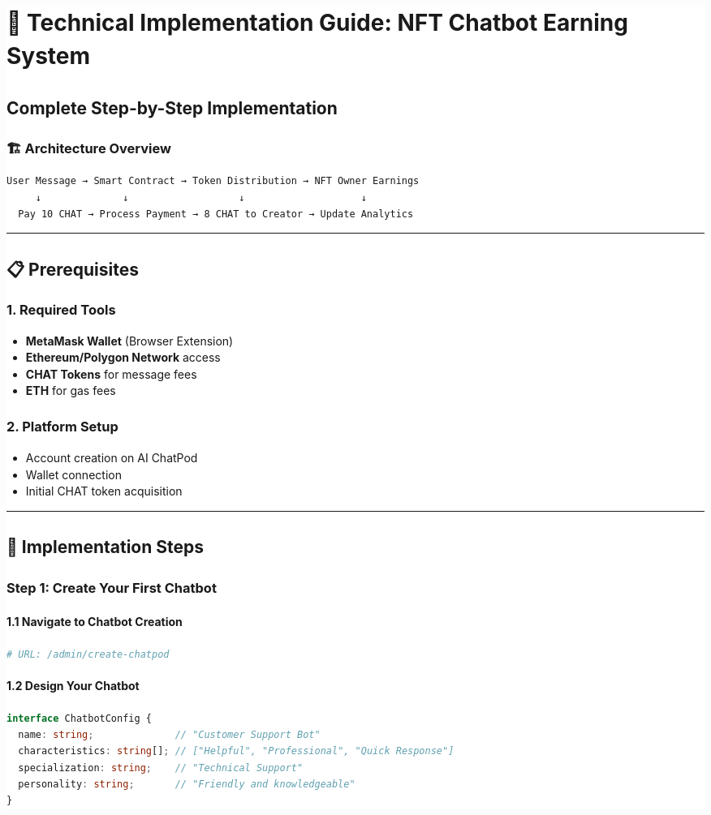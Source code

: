 # 🔧 Technical Implementation Guide: NFT Chatbot Earning System

## Complete Step-by-Step Implementation

### 🏗️ Architecture Overview

```
User Message → Smart Contract → Token Distribution → NFT Owner Earnings
     ↓              ↓                   ↓                    ↓
  Pay 10 CHAT → Process Payment → 8 CHAT to Creator → Update Analytics
```

---

## 📋 Prerequisites

### 1. Required Tools
- **MetaMask Wallet** (Browser Extension)
- **Ethereum/Polygon Network** access
- **CHAT Tokens** for message fees
- **ETH** for gas fees

### 2. Platform Setup
- Account creation on AI ChatPod
- Wallet connection
- Initial CHAT token acquisition

---

## 🚀 Implementation Steps

### Step 1: Create Your First Chatbot

#### 1.1 Navigate to Chatbot Creation
```bash
# URL: /admin/create-chatpod
```

#### 1.2 Design Your Chatbot
```typescript
interface ChatbotConfig {
  name: string;              // "Customer Support Bot"
  characteristics: string[]; // ["Helpful", "Professional", "Quick Response"]
  specialization: string;    // "Technical Support"
  personality: string;       // "Friendly and knowledgeable"
}
```
